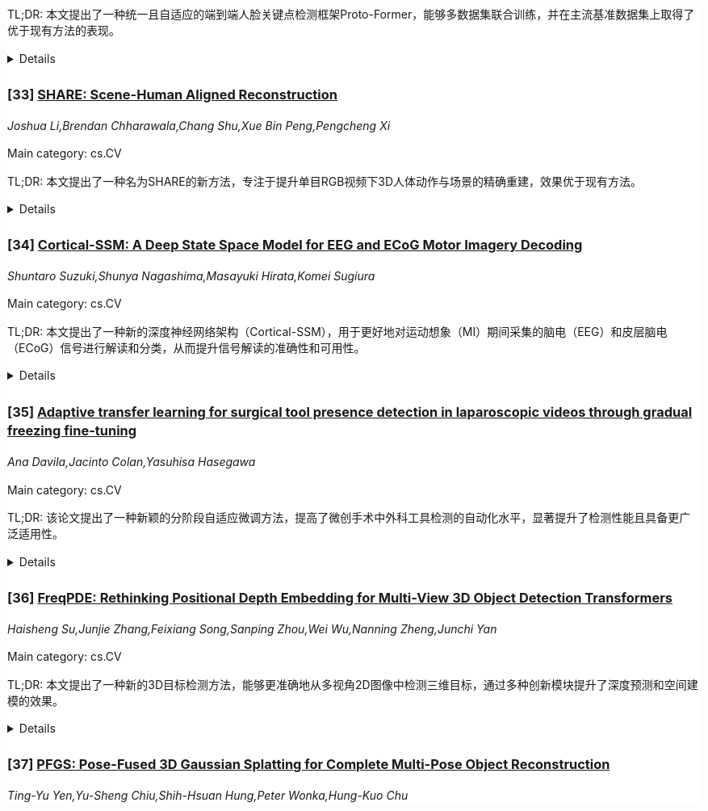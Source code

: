 TL;DR: 本文提出了一种统一且自适应的端到端人脸关键点检测框架Proto-Former，能够多数据集联合训练，并在主流基准数据集上取得了优于现有方法的表现。


<details><summary>Details</summary></details>


### [33] [SHARE: Scene-Human Aligned Reconstruction](https://arxiv.org/abs/2510.15342)
*Joshua Li,Brendan Chharawala,Chang Shu,Xue Bin Peng,Pengcheng Xi*

Main category: cs.CV

TL;DR: 本文提出了一种名为SHARE的新方法，专注于提升单目RGB视频下3D人体动作与场景的精确重建，效果优于现有方法。


<details><summary>Details</summary></details>


### [34] [Cortical-SSM: A Deep State Space Model for EEG and ECoG Motor Imagery Decoding](https://arxiv.org/abs/2510.15371)
*Shuntaro Suzuki,Shunya Nagashima,Masayuki Hirata,Komei Sugiura*

Main category: cs.CV

TL;DR: 本文提出了一种新的深度神经网络架构（Cortical-SSM），用于更好地对运动想象（MI）期间采集的脑电（EEG）和皮层脑电（ECoG）信号进行解读和分类，从而提升信号解读的准确性和可用性。


<details><summary>Details</summary></details>


### [35] [Adaptive transfer learning for surgical tool presence detection in laparoscopic videos through gradual freezing fine-tuning](https://arxiv.org/abs/2510.15372)
*Ana Davila,Jacinto Colan,Yasuhisa Hasegawa*

Main category: cs.CV

TL;DR: 该论文提出了一种新颖的分阶段自适应微调方法，提高了微创手术中外科工具检测的自动化水平，显著提升了检测性能且具备更广泛适用性。


<details><summary>Details</summary></details>


### [36] [FreqPDE: Rethinking Positional Depth Embedding for Multi-View 3D Object Detection Transformers](https://arxiv.org/abs/2510.15385)
*Haisheng Su,Junjie Zhang,Feixiang Song,Sanping Zhou,Wei Wu,Nanning Zheng,Junchi Yan*

Main category: cs.CV

TL;DR: 本文提出了一种新的3D目标检测方法，能够更准确地从多视角2D图像中检测三维目标，通过多种创新模块提升了深度预测和空间建模的效果。


<details><summary>Details</summary></details>


### [37] [PFGS: Pose-Fused 3D Gaussian Splatting for Complete Multi-Pose Object Reconstruction](https://arxiv.org/abs/2510.15386)
*Ting-Yu Yen,Yu-Sheng Chiu,Shih-Hsuan Hung,Peter Wonka,Hung-Kuo Chu*
